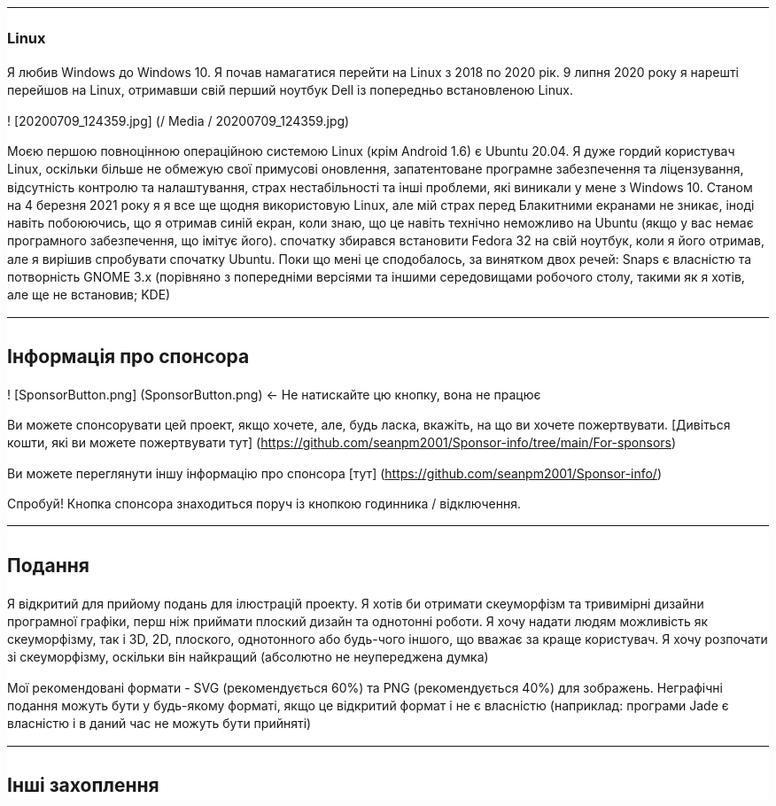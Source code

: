 ***

### Linux

Я любив Windows до Windows 10. Я почав намагатися перейти на Linux з 2018 по 2020 рік. 9 липня 2020 року я нарешті перейшов на Linux, отримавши свій перший ноутбук Dell із попередньо встановленою Linux.

! [20200709_124359.jpg] (/ Media / 20200709_124359.jpg)

Моєю першою повноцінною операційною системою Linux (крім Android 1.6) є Ubuntu 20.04. Я дуже гордий користувач Linux, оскільки більше не обмежую свої примусові оновлення, запатентоване програмне забезпечення та ліцензування, відсутність контролю та налаштування, страх нестабільності та інші проблеми, які виникали у мене з Windows 10. Станом на 4 березня 2021 року я я все ще щодня використовую Linux, але мій страх перед Блакитними екранами не зникає, іноді навіть побоюючись, що я отримав синій екран, коли знаю, що це навіть технічно неможливо на Ubuntu (якщо у вас немає програмного забезпечення, що імітує його). спочатку збирався встановити Fedora 32 на свій ноутбук, коли я його отримав, але я вирішив спробувати спочатку Ubuntu. Поки що мені це сподобалось, за винятком двох речей: Snaps є власністю та потворність GNOME 3.x (порівняно з попередніми версіями та іншими середовищами робочого столу, такими як я хотів, але ще не встановив; KDE)

***

## Інформація про спонсора

! [SponsorButton.png] (SponsorButton.png) <- Не натискайте цю кнопку, вона не працює

Ви можете спонсорувати цей проект, якщо хочете, але, будь ласка, вкажіть, на що ви хочете пожертвувати. [Дивіться кошти, які ви можете пожертвувати тут] (https://github.com/seanpm2001/Sponsor-info/tree/main/For-sponsors)

Ви можете переглянути іншу інформацію про спонсора [тут] (https://github.com/seanpm2001/Sponsor-info/)

Спробуй! Кнопка спонсора знаходиться поруч із кнопкою годинника / відключення.

***

## Подання

Я відкритий для прийому подань для ілюстрацій проекту. Я хотів би отримати скеуморфізм та тривимірні дизайни програмної графіки, перш ніж приймати плоский дизайн та однотонні роботи. Я хочу надати людям можливість як скеуморфізму, так і 3D, 2D, плоского, однотонного або будь-чого іншого, що вважає за краще користувач. Я хочу розпочати зі скеуморфізму, оскільки він найкращий (абсолютно не неупереджена думка)

Мої рекомендовані формати - SVG (рекомендується 60%) та PNG (рекомендується 40%) для зображень. Неграфічні подання можуть бути у будь-якому форматі, якщо це відкритий формат і не є власністю (наприклад: програми Jade є власністю і в даний час не можуть бути прийняті)

***

## Інші захоплення
